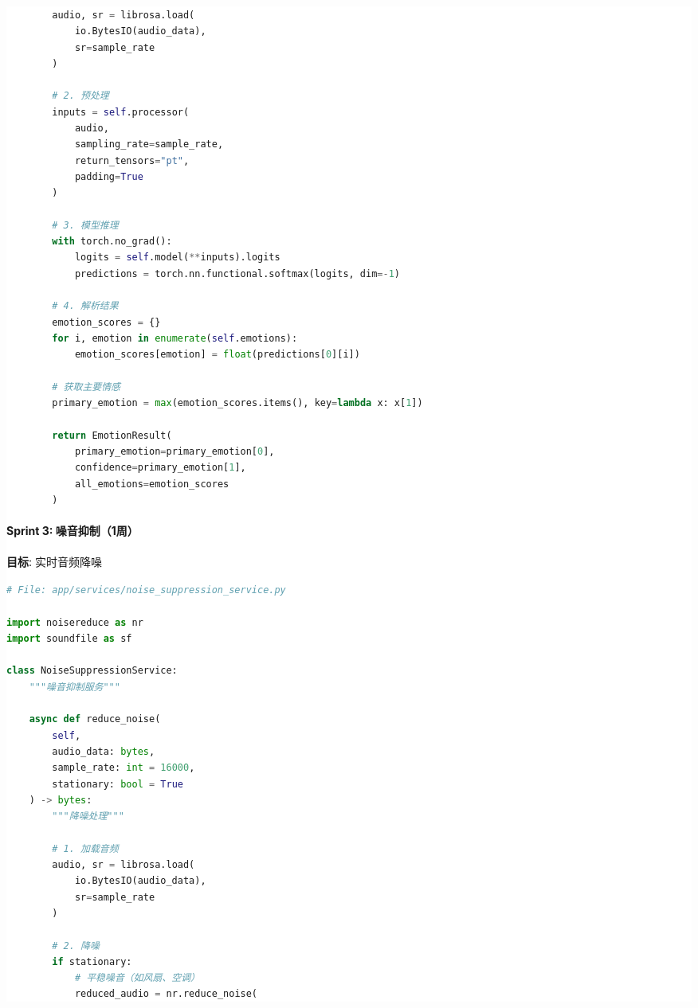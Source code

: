 ```python
        audio, sr = librosa.load(
            io.BytesIO(audio_data),
            sr=sample_rate
        )
        
        # 2. 预处理
        inputs = self.processor(
            audio,
            sampling_rate=sample_rate,
            return_tensors="pt",
            padding=True
        )
        
        # 3. 模型推理
        with torch.no_grad():
            logits = self.model(**inputs).logits
            predictions = torch.nn.functional.softmax(logits, dim=-1)
        
        # 4. 解析结果
        emotion_scores = {}
        for i, emotion in enumerate(self.emotions):
            emotion_scores[emotion] = float(predictions[0][i])
        
        # 获取主要情感
        primary_emotion = max(emotion_scores.items(), key=lambda x: x[1])
        
        return EmotionResult(
            primary_emotion=primary_emotion[0],
            confidence=primary_emotion[1],
            all_emotions=emotion_scores
        )
```

#### Sprint 3: 噪音抑制（1周）

**目标**: 实时音频降噪

```python
# File: app/services/noise_suppression_service.py

import noisereduce as nr
import soundfile as sf

class NoiseSuppressionService:
    """噪音抑制服务"""
    
    async def reduce_noise(
        self,
        audio_data: bytes,
        sample_rate: int = 16000,
        stationary: bool = True
    ) -> bytes:
        """降噪处理"""
        
        # 1. 加载音频
        audio, sr = librosa.load(
            io.BytesIO(audio_data),
            sr=sample_rate
        )
        
        # 2. 降噪
        if stationary:
            # 平稳噪音（如风扇、空调）
            reduced_audio = nr.reduce_noise(
```